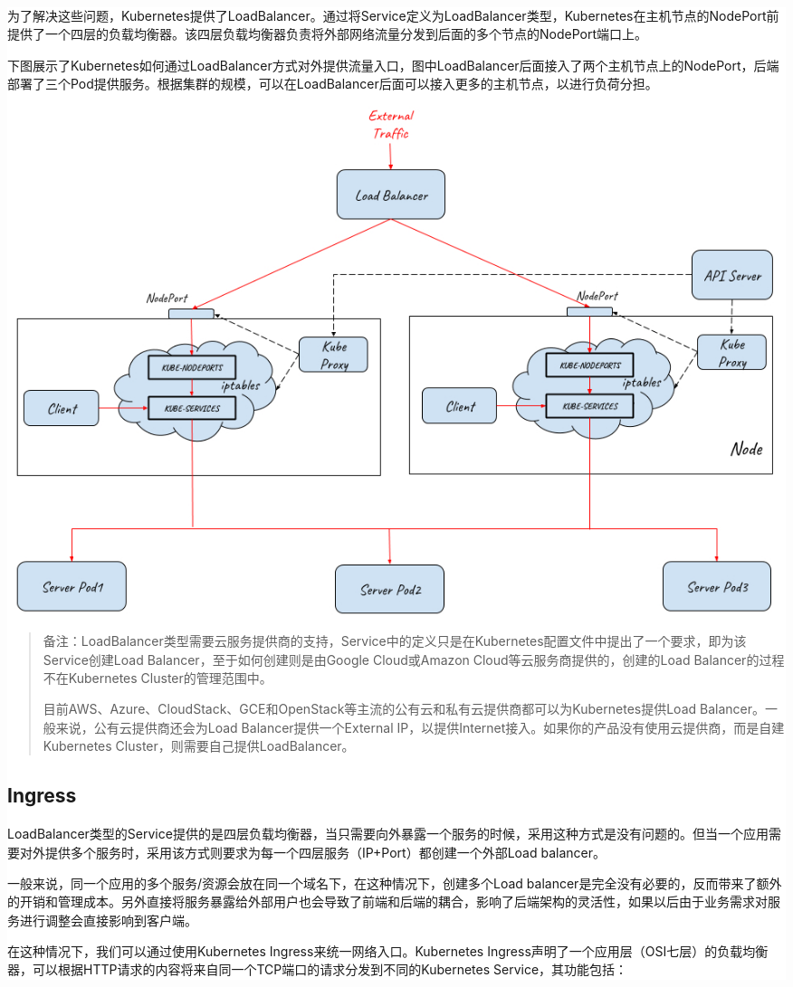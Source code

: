 为了解决这些问题，Kubernetes提供了LoadBalancer。通过将Service定义为LoadBalancer类型，Kubernetes在主机节点的NodePort前提供了一个四层的负载均衡器。该四层负载均衡器负责将外部网络流量分发到后面的多个节点的NodePort端口上。

下图展示了Kubernetes如何通过LoadBalancer方式对外提供流量入口，图中LoadBalancer后面接入了两个主机节点上的NodePort，后端部署了三个Pod提供服务。根据集群的规模，可以在LoadBalancer后面可以接入更多的主机节点，以进行负荷分担。

![NodeBalancer](6ce41a46ly1g1kur7aa0qj20qv0hl3zr.jpg)

> 备注：LoadBalancer类型需要云服务提供商的支持，Service中的定义只是在Kubernetes配置文件中提出了一个要求，即为该Service创建Load Balancer，至于如何创建则是由Google Cloud或Amazon Cloud等云服务商提供的，创建的Load Balancer的过程不在Kubernetes Cluster的管理范围中。
>
> 目前AWS、Azure、CloudStack、GCE和OpenStack等主流的公有云和私有云提供商都可以为Kubernetes提供Load Balancer。一般来说，公有云提供商还会为Load Balancer提供一个External IP，以提供Internet接入。如果你的产品没有使用云提供商，而是自建Kubernetes Cluster，则需要自己提供LoadBalancer。

## Ingress

LoadBalancer类型的Service提供的是四层负载均衡器，当只需要向外暴露一个服务的时候，采用这种方式是没有问题的。但当一个应用需要对外提供多个服务时，采用该方式则要求为每一个四层服务（IP+Port）都创建一个外部Load balancer。

一般来说，同一个应用的多个服务/资源会放在同一个域名下，在这种情况下，创建多个Load balancer是完全没有必要的，反而带来了额外的开销和管理成本。另外直接将服务暴露给外部用户也会导致了前端和后端的耦合，影响了后端架构的灵活性，如果以后由于业务需求对服务进行调整会直接影响到客户端。

在这种情况下，我们可以通过使用Kubernetes Ingress来统一网络入口。Kubernetes Ingress声明了一个应用层（OSI七层）的负载均衡器，可以根据HTTP请求的内容将来自同一个TCP端口的请求分发到不同的Kubernetes Service，其功能包括：
